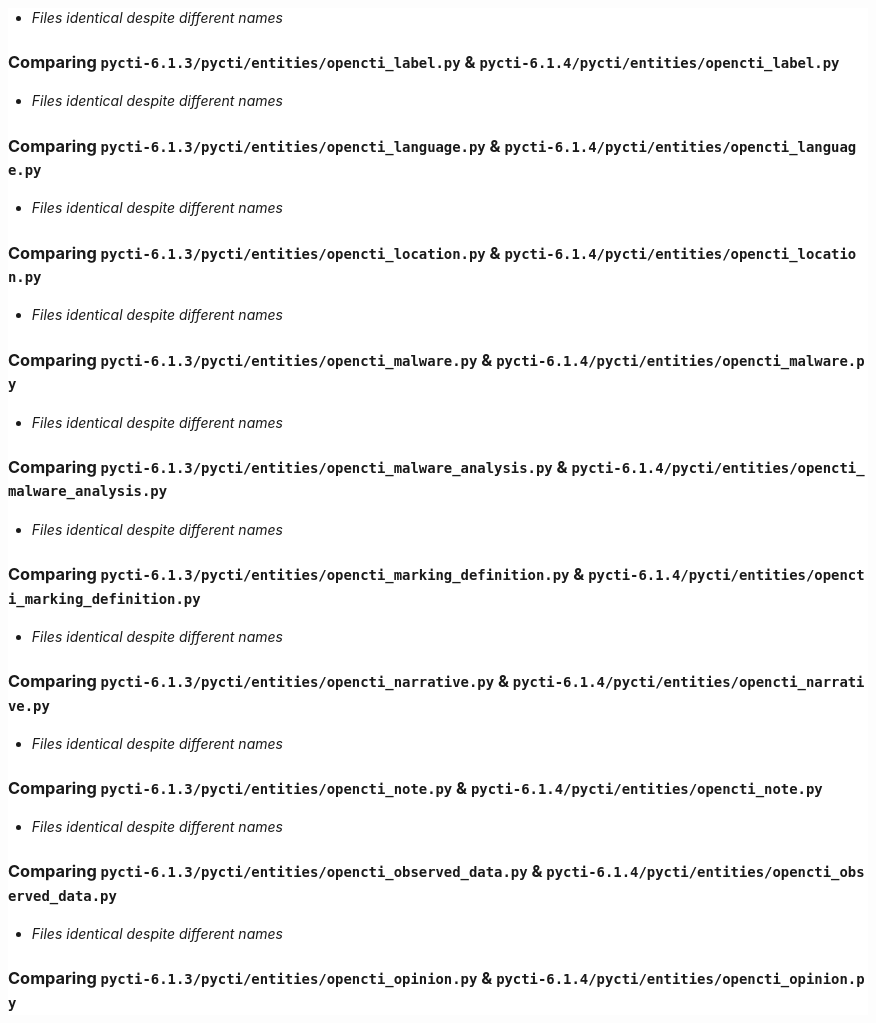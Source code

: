  * *Files identical despite different names*

### Comparing `pycti-6.1.3/pycti/entities/opencti_label.py` & `pycti-6.1.4/pycti/entities/opencti_label.py`

 * *Files identical despite different names*

### Comparing `pycti-6.1.3/pycti/entities/opencti_language.py` & `pycti-6.1.4/pycti/entities/opencti_language.py`

 * *Files identical despite different names*

### Comparing `pycti-6.1.3/pycti/entities/opencti_location.py` & `pycti-6.1.4/pycti/entities/opencti_location.py`

 * *Files identical despite different names*

### Comparing `pycti-6.1.3/pycti/entities/opencti_malware.py` & `pycti-6.1.4/pycti/entities/opencti_malware.py`

 * *Files identical despite different names*

### Comparing `pycti-6.1.3/pycti/entities/opencti_malware_analysis.py` & `pycti-6.1.4/pycti/entities/opencti_malware_analysis.py`

 * *Files identical despite different names*

### Comparing `pycti-6.1.3/pycti/entities/opencti_marking_definition.py` & `pycti-6.1.4/pycti/entities/opencti_marking_definition.py`

 * *Files identical despite different names*

### Comparing `pycti-6.1.3/pycti/entities/opencti_narrative.py` & `pycti-6.1.4/pycti/entities/opencti_narrative.py`

 * *Files identical despite different names*

### Comparing `pycti-6.1.3/pycti/entities/opencti_note.py` & `pycti-6.1.4/pycti/entities/opencti_note.py`

 * *Files identical despite different names*

### Comparing `pycti-6.1.3/pycti/entities/opencti_observed_data.py` & `pycti-6.1.4/pycti/entities/opencti_observed_data.py`

 * *Files identical despite different names*

### Comparing `pycti-6.1.3/pycti/entities/opencti_opinion.py` & `pycti-6.1.4/pycti/entities/opencti_opinion.py`
